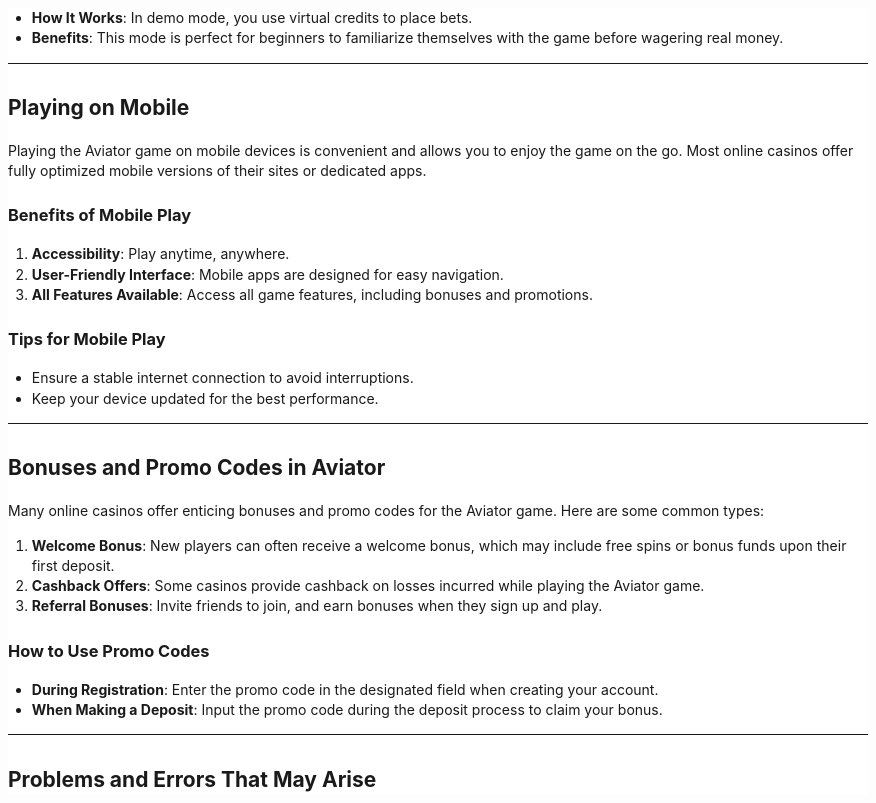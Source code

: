 -   **How It Works**: In demo mode, you use virtual credits to place
    bets.
-   **Benefits**: This mode is perfect for beginners to familiarize
    themselves with the game before wagering real money.

------------------------------------------------------------------------

## Playing on Mobile

Playing the Aviator game on mobile devices is convenient and allows you
to enjoy the game on the go. Most online casinos offer fully optimized
mobile versions of their sites or dedicated apps.

### Benefits of Mobile Play

1.  **Accessibility**: Play anytime, anywhere.
2.  **User-Friendly Interface**: Mobile apps are designed for easy
    navigation.
3.  **All Features Available**: Access all game features, including
    bonuses and promotions.

### Tips for Mobile Play

-   Ensure a stable internet connection to avoid interruptions.
-   Keep your device updated for the best performance.

------------------------------------------------------------------------

## Bonuses and Promo Codes in Aviator

Many online casinos offer enticing bonuses and promo codes for the
Aviator game. Here are some common types:

1.  **Welcome Bonus**: New players can often receive a welcome bonus,
    which may include free spins or bonus funds upon their first
    deposit.
2.  **Cashback Offers**: Some casinos provide cashback on losses
    incurred while playing the Aviator game.
3.  **Referral Bonuses**: Invite friends to join, and earn bonuses when
    they sign up and play.

### How to Use Promo Codes

-   **During Registration**: Enter the promo code in the designated
    field when creating your account.
-   **When Making a Deposit**: Input the promo code during the deposit
    process to claim your bonus.

------------------------------------------------------------------------

## Problems and Errors That May Arise

